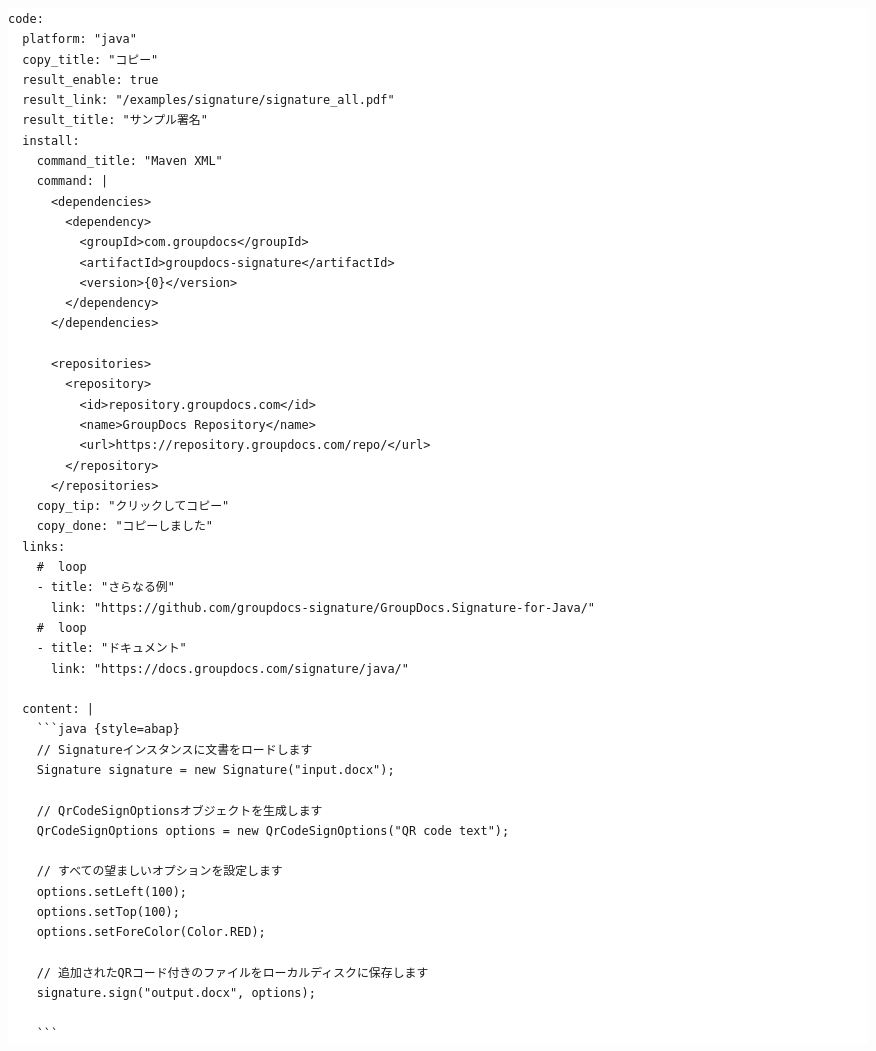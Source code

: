     code:
      platform: "java"
      copy_title: "コピー"
      result_enable: true
      result_link: "/examples/signature/signature_all.pdf"
      result_title: "サンプル署名"
      install:
        command_title: "Maven XML"
        command: |
          <dependencies>
            <dependency>
              <groupId>com.groupdocs</groupId>
              <artifactId>groupdocs-signature</artifactId>
              <version>{0}</version>
            </dependency>
          </dependencies>

          <repositories>
            <repository>
              <id>repository.groupdocs.com</id>
              <name>GroupDocs Repository</name>
              <url>https://repository.groupdocs.com/repo/</url>
            </repository>
          </repositories>
        copy_tip: "クリックしてコピー"
        copy_done: "コピーしました"
      links:
        #  loop
        - title: "さらなる例"
          link: "https://github.com/groupdocs-signature/GroupDocs.Signature-for-Java/"
        #  loop
        - title: "ドキュメント"
          link: "https://docs.groupdocs.com/signature/java/"
          
      content: |
        ```java {style=abap}
        // Signatureインスタンスに文書をロードします
        Signature signature = new Signature("input.docx");

        // QrCodeSignOptionsオブジェクトを生成します
        QrCodeSignOptions options = new QrCodeSignOptions("QR code text");

        // すべての望ましいオプションを設定します
        options.setLeft(100);
        options.setTop(100);
        options.setForeColor(Color.RED);

        // 追加されたQRコード付きのファイルをローカルディスクに保存します
        signature.sign("output.docx", options);
        
        ```            

